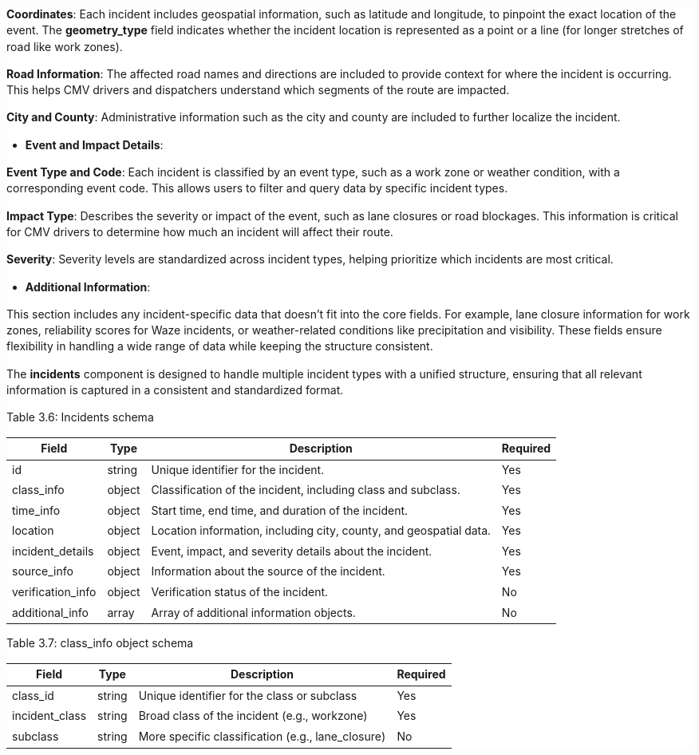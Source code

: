 **Coordinates**: Each incident includes geospatial information, such as latitude and longitude, to pinpoint the exact location of the event. The **geometry_type** field indicates whether the incident location is represented as a point or a line (for longer stretches of road like work zones).

**Road Information**: The affected road names and directions are included to provide context for where the incident is occurring. This helps CMV drivers and dispatchers understand which segments of the route are impacted.

**City and County**: Administrative information such as the city and county are included to further localize the incident.

- **Event and Impact Details**:

**Event Type and Code**: Each incident is classified by an event type, such as a work zone or weather condition, with a corresponding event code. This allows users to filter and query data by specific incident types.

**Impact Type**: Describes the severity or impact of the event, such as lane closures or road blockages. This information is critical for CMV drivers to determine how much an incident will affect their route.

**Severity**: Severity levels are standardized across incident types, helping prioritize which incidents are most critical.

- **Additional Information**:

This section includes any incident-specific data that doesn’t fit into the core fields. For example, lane closure information for work zones, reliability scores for Waze incidents, or weather-related conditions like precipitation and visibility. These fields ensure flexibility in handling a wide range of data while keeping the structure consistent.

The **incidents** component is designed to handle multiple incident types with a unified structure, ensuring that all relevant information is captured in a consistent and standardized format.

<p id="table3-6">Table 3.6: Incidents schema</p>

| Field | Type | Description | Required |
| --- | --- | --- | --- |
| id  | string | Unique identifier for the incident. | Yes |
| class_info | object | Classification of the incident, including class and subclass. | Yes |
| time_info | object | Start time, end time, and duration of the incident. | Yes |
| location | object | Location information, including city, county, and geospatial data. | Yes |
| incident_details | object | Event, impact, and severity details about the incident. | Yes |
| source_info | object | Information about the source of the incident. | Yes |
| verification_info | object | Verification status of the incident. | No  |
| additional_info | array | Array of additional information objects. | No  |

<p id="table3-7">Table 3.7: class_info object schema</p>

| Field | Type | Description | Required |
| --- | --- | --- | --- |
| class_id | string | Unique identifier for the class or subclass | Yes |
| incident_class | string | Broad class of the incident (e.g., workzone) | Yes |
| subclass | string | More specific classification (e.g., lane_closure) | No  |
